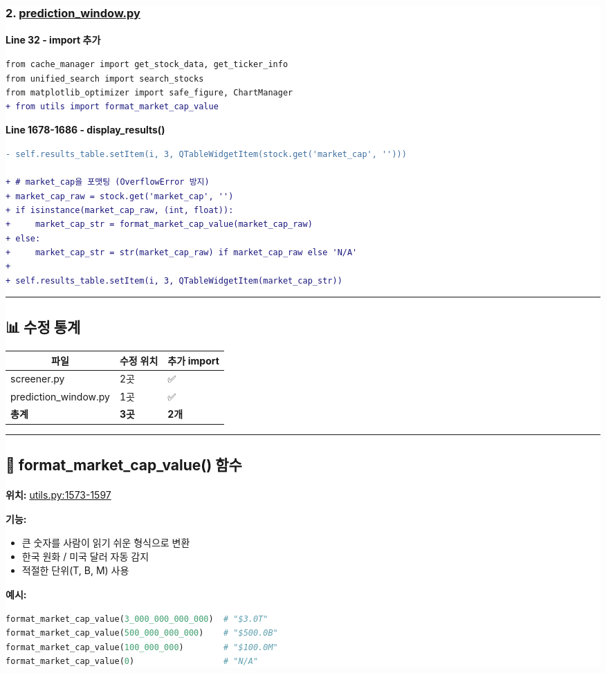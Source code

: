 ### 2. [prediction_window.py](prediction_window.py)

**Line 32 - import 추가**
```diff
from cache_manager import get_stock_data, get_ticker_info
from unified_search import search_stocks
from matplotlib_optimizer import safe_figure, ChartManager
+ from utils import format_market_cap_value
```

**Line 1678-1686 - display_results()**
```diff
- self.results_table.setItem(i, 3, QTableWidgetItem(stock.get('market_cap', '')))

+ # market_cap을 포맷팅 (OverflowError 방지)
+ market_cap_raw = stock.get('market_cap', '')
+ if isinstance(market_cap_raw, (int, float)):
+     market_cap_str = format_market_cap_value(market_cap_raw)
+ else:
+     market_cap_str = str(market_cap_raw) if market_cap_raw else 'N/A'
+
+ self.results_table.setItem(i, 3, QTableWidgetItem(market_cap_str))
```

---

## 📊 수정 통계

| 파일 | 수정 위치 | 추가 import |
|------|----------|------------|
| screener.py | 2곳 | ✅ |
| prediction_window.py | 1곳 | ✅ |
| **총계** | **3곳** | **2개** |

---

## 🎯 format_market_cap_value() 함수

**위치:** [utils.py:1573-1597](utils.py#L1573-L1597)

**기능:**
- 큰 숫자를 사람이 읽기 쉬운 형식으로 변환
- 한국 원화 / 미국 달러 자동 감지
- 적절한 단위(T, B, M) 사용

**예시:**
```python
format_market_cap_value(3_000_000_000_000)  # "$3.0T"
format_market_cap_value(500_000_000_000)    # "$500.0B"
format_market_cap_value(100_000_000)        # "$100.0M"
format_market_cap_value(0)                  # "N/A"
```
